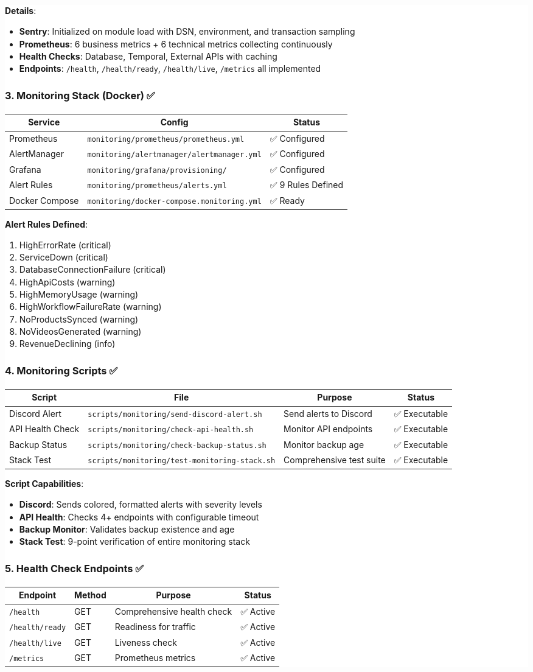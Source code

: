 **Details**:
- **Sentry**: Initialized on module load with DSN, environment, and transaction sampling
- **Prometheus**: 6 business metrics + 6 technical metrics collecting continuously
- **Health Checks**: Database, Temporal, External APIs with caching
- **Endpoints**: `/health`, `/health/ready`, `/health/live`, `/metrics` all implemented

### 3. Monitoring Stack (Docker) ✅

| Service | Config | Status |
|---------|--------|--------|
| Prometheus | `monitoring/prometheus/prometheus.yml` | ✅ Configured |
| AlertManager | `monitoring/alertmanager/alertmanager.yml` | ✅ Configured |
| Grafana | `monitoring/grafana/provisioning/` | ✅ Configured |
| Alert Rules | `monitoring/prometheus/alerts.yml` | ✅ 9 Rules Defined |
| Docker Compose | `monitoring/docker-compose.monitoring.yml` | ✅ Ready |

**Alert Rules Defined**:
1. HighErrorRate (critical)
2. ServiceDown (critical)
3. DatabaseConnectionFailure (critical)
4. HighApiCosts (warning)
5. HighMemoryUsage (warning)
6. HighWorkflowFailureRate (warning)
7. NoProductsSynced (warning)
8. NoVideosGenerated (warning)
9. RevenueDeclining (info)

### 4. Monitoring Scripts ✅

| Script | File | Purpose | Status |
|--------|------|---------|--------|
| Discord Alert | `scripts/monitoring/send-discord-alert.sh` | Send alerts to Discord | ✅ Executable |
| API Health Check | `scripts/monitoring/check-api-health.sh` | Monitor API endpoints | ✅ Executable |
| Backup Status | `scripts/monitoring/check-backup-status.sh` | Monitor backup age | ✅ Executable |
| Stack Test | `scripts/monitoring/test-monitoring-stack.sh` | Comprehensive test suite | ✅ Executable |

**Script Capabilities**:
- **Discord**: Sends colored, formatted alerts with severity levels
- **API Health**: Checks 4+ endpoints with configurable timeout
- **Backup Monitor**: Validates backup existence and age
- **Stack Test**: 9-point verification of entire monitoring stack

### 5. Health Check Endpoints ✅

| Endpoint | Method | Purpose | Status |
|----------|--------|---------|--------|
| `/health` | GET | Comprehensive health check | ✅ Active |
| `/health/ready` | GET | Readiness for traffic | ✅ Active |
| `/health/live` | GET | Liveness check | ✅ Active |
| `/metrics` | GET | Prometheus metrics | ✅ Active |
